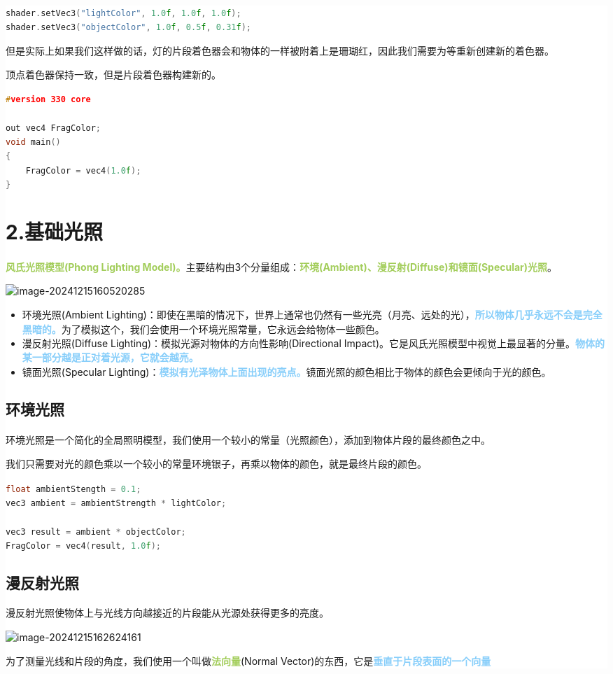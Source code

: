 ```c++
shader.setVec3("lightColor", 1.0f, 1.0f, 1.0f);
shader.setVec3("objectColor", 1.0f, 0.5f, 0.31f);
```

但是实际上如果我们这样做的话，灯的片段着色器会和物体的一样被附着上是珊瑚红，因此我们需要为等重新创建新的着色器。

顶点着色器保持一致，但是片段着色器构建新的。

```c++
#version 330 core

out vec4 FragColor;
void main()
{
	FragColor = vec4(1.0f);
}
```

# 2.基础光照

<font color='A2CD5A'>**风氏光照模型(Phong Lighting Model)。**</font>主要结构由3个分量组成：<font color='A2CD5A'>**环境(Ambient)、漫反射(Diffuse)和镜面(Specular)光照**</font>。

![image-20241215160520285](C:\Users\windows\AppData\Roaming\Typora\typora-user-images\image-20241215160520285.png)

- 环境光照(Ambient Lighting)：即使在黑暗的情况下，世界上通常也仍然有一些光亮（月亮、远处的光），<font color='87CEFA'>**所以物体几乎永远不会是完全黑暗的。**</font>为了模拟这个，我们会使用一个环境光照常量，它永远会给物体一些颜色。
- 漫反射光照(Diffuse Lighting)：模拟光源对物体的方向性影响(Directional Impact)。它是风氏光照模型中视觉上最显著的分量。<font color='87CEFA'>**物体的某一部分越是正对着光源，它就会越亮。**</font>
- 镜面光照(Specular Lighting)：<font color='87CEFA'>**模拟有光泽物体上面出现的亮点。**</font>镜面光照的颜色相比于物体的颜色会更倾向于光的颜色。

## 环境光照

环境光照是一个简化的全局照明模型，我们使用一个较小的常量（光照颜色），添加到物体片段的最终颜色之中。

我们只需要对光的颜色乘以一个较小的常量环境银子，再乘以物体的颜色，就是最终片段的颜色。

```c++
float ambientStength = 0.1;
vec3 ambient = ambientStrength * lightColor;

vec3 result = ambient * objectColor;
FragColor = vec4(result, 1.0f);
```

## 漫反射光照

漫反射光照使物体上与光线方向越接近的片段能从光源处获得更多的亮度。

![image-20241215162624161](C:\Users\windows\AppData\Roaming\Typora\typora-user-images\image-20241215162624161.png)

为了测量光线和片段的角度，我们使用一个叫做<font color='A2CD5A'>**法向量**</font>(Normal Vector)的东西，它是<font color='87CEFA'>**垂直于片段表面的一个向量**</font>
